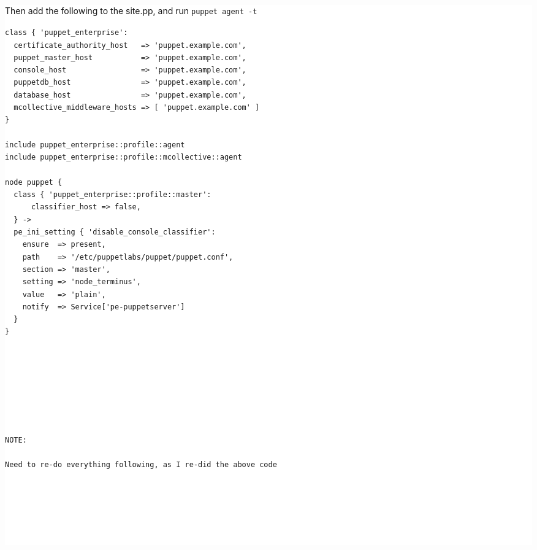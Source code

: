 Then add the following to the site.pp, and run `puppet agent -t`

```
class { 'puppet_enterprise':
  certificate_authority_host   => 'puppet.example.com',
  puppet_master_host           => 'puppet.example.com',
  console_host                 => 'puppet.example.com',
  puppetdb_host                => 'puppet.example.com',
  database_host                => 'puppet.example.com',
  mcollective_middleware_hosts => [ 'puppet.example.com' ]
}

include puppet_enterprise::profile::agent
include puppet_enterprise::profile::mcollective::agent

node puppet {
  class { 'puppet_enterprise::profile::master':
      classifier_host => false,
  } ->
  pe_ini_setting { 'disable_console_classifier':
    ensure  => present,
    path    => '/etc/puppetlabs/puppet/puppet.conf',
    section => 'master',
    setting => 'node_terminus',
    value   => 'plain',
    notify  => Service['pe-puppetserver']
  }
}
```






```







NOTE:

Need to re-do everything following, as I re-did the above code







```
